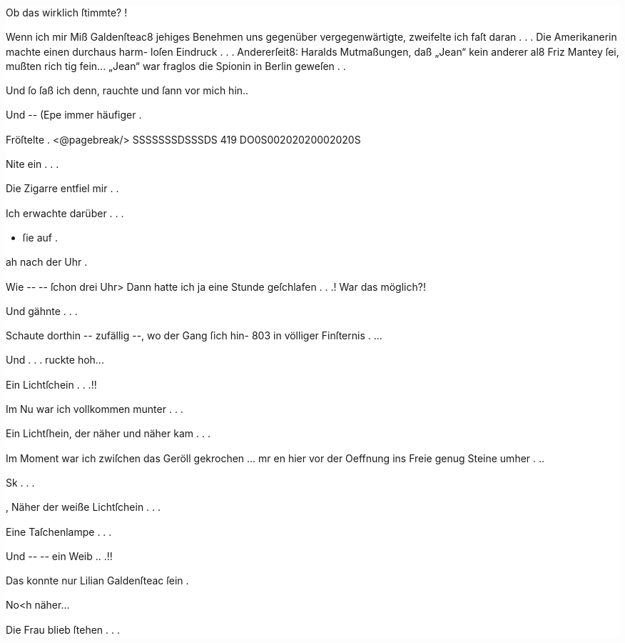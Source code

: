 Ob das wirklich ſtimmte? !

Wenn ich mir Miß Galdenſteac8 jehiges Benehmen
uns gegenüber vergegenwärtigte, zweifelte ich faſt
daran . . . Die Amerikanerin machte einen durchaus harm-
loſen Eindruck . . . Andererſeit8: Haralds Mutmaßungen,
daß „Jean“ kein anderer al8 Friz Mantey ſei, mußten rich
tig fein... „Jean“ war fraglos die Spionin in Berlin
geweſen . .

Und ſo ſaß ich denn, rauchte und ſann vor mich hin..

Und -- (Epe immer häufiger .

Fröſtelte .
<@pagebreak/>
SSSSSSSDSSSDS 419 DO0S00202020002020S

Nite ein . . .

Die Zigarre entfiel mir . .

Ich erwachte darüber . . .

+ ſie auf .

ah nach der Uhr .

Wie -- -- ſchon drei Uhr> Dann hatte ich ja eine
Stunde geſchlafen . . .! War das möglich?!

Und gähnte . . .

Schaute dorthin -- zufällig --, wo der Gang ſich hin-
803 in völliger Finſternis . ...

Und . . . ruckte hoh...

Ein Lichtſchein . . .!!

Im Nu war ich vollkommen munter . . .

Ein Lichtſhein, der näher und näher kam . . .

Im Moment war ich zwiſchen das Geröll gekrochen ...
mr en hier vor der Oeffnung ins Freie genug Steine
umher . ..

S<hmiegte mich hinter einen Felsblo>k . . .

, Näher der weiße Lichtſchein . . .

Eine Taſchenlampe . . .

Und -- -- ein Weib .. .!!

Das konnte nur Lilian Galdenſteac ſein .

No<h näher...

Die Frau blieb ſtehen . . .
